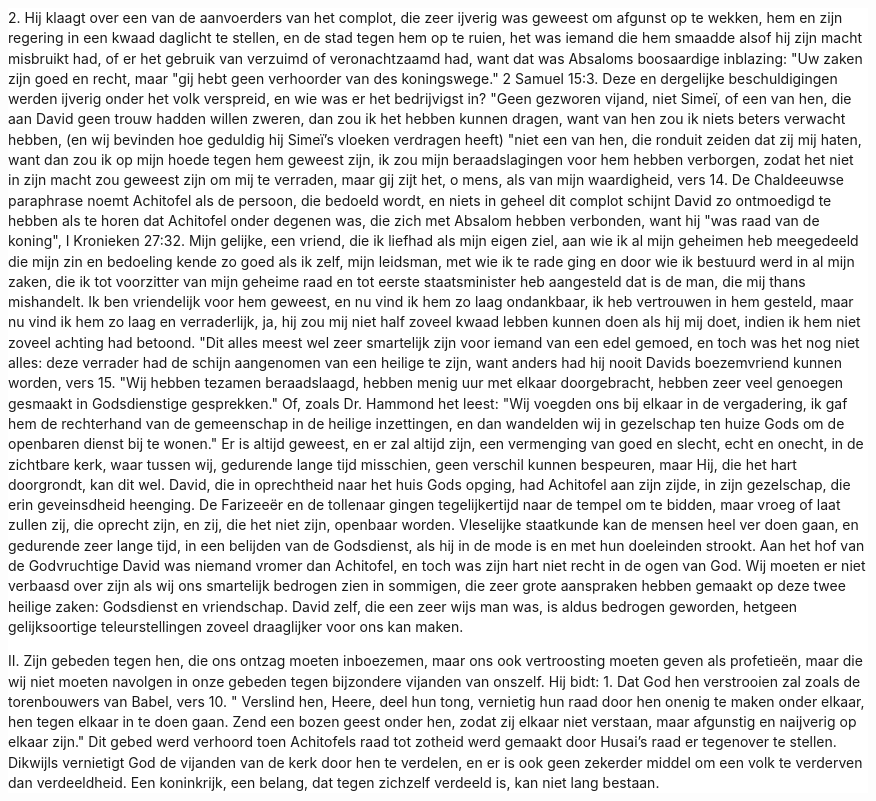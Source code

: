 2\. Hij klaagt over een van de aanvoerders van het complot, die zeer ijverig was geweest om afgunst op te wekken, hem en zijn regering in een kwaad daglicht te stellen, en de stad tegen hem op te ruien, het was iemand die hem smaadde alsof hij zijn macht misbruikt had, of er het gebruik van verzuimd of veronachtzaamd had, want dat was Absaloms boosaardige inblazing: "Uw zaken zijn goed en recht, maar "gij hebt geen verhoorder van des koningswege." 2 Samuel 15:3. Deze en dergelijke beschuldigingen werden ijverig onder het volk verspreid, en wie was er het bedrijvigst in? "Geen gezworen vijand, niet Simeï, of een van hen, die aan David geen trouw hadden willen zweren, dan zou ik het hebben kunnen dragen, want van hen zou ik niets beters verwacht hebben, (en wij bevinden hoe geduldig hij Simeï’s vloeken verdragen heeft) "niet een van hen, die ronduit zeiden dat zij mij haten, want dan zou ik op mijn hoede tegen hem geweest zijn, ik zou mijn beraadslagingen voor hem hebben verborgen, zodat het niet in zijn macht zou geweest zijn om mij te verraden, maar gij zijt het, o mens, als van mijn waardigheid, vers 14. 
De Chaldeeuwse paraphrase noemt Achitofel als de persoon, die bedoeld wordt, en niets in geheel dit complot schijnt David zo ontmoedigd te hebben als te horen dat Achitofel onder degenen was, die zich met Absalom hebben verbonden, want hij "was raad van de koning", I Kronieken 27:32. Mijn gelijke, een vriend, die ik liefhad als mijn eigen ziel, aan wie ik al mijn geheimen heb meegedeeld die mijn zin en bedoeling kende zo goed als ik zelf, mijn leidsman, met wie ik te rade ging en door wie ik bestuurd werd in al mijn zaken, die ik tot voorzitter van mijn geheime raad en tot eerste staatsminister heb aangesteld dat is de man, die mij thans mishandelt. Ik ben vriendelijk voor hem geweest, en nu vind ik hem zo laag ondankbaar, ik heb vertrouwen in hem gesteld, maar nu vind ik hem zo laag en verraderlijk, ja, hij zou mij niet half zoveel kwaad lebben kunnen doen als hij mij doet, indien ik hem niet zoveel achting had betoond. "Dit alles meest wel zeer smartelijk zijn voor iemand van een edel gemoed, en toch was het nog niet alles: deze verrader had de schijn aangenomen van een heilige te zijn, want anders had hij nooit Davids boezemvriend kunnen worden, vers 15. "Wij hebben tezamen beraadslaagd, hebben menig uur met elkaar doorgebracht, hebben zeer veel genoegen gesmaakt in Godsdienstige gesprekken." 
Of, zoals Dr. Hammond het leest: "Wij voegden ons bij elkaar in de vergadering, ik gaf hem de rechterhand van de gemeenschap in de heilige inzettingen, en dan wandelden wij in gezelschap ten huize Gods om de openbaren dienst bij te wonen." Er is altijd geweest, en er zal altijd zijn, een vermenging van goed en slecht, echt en onecht, in de zichtbare kerk, waar tussen wij, gedurende lange tijd misschien, geen verschil kunnen bespeuren, maar Hij, die het hart doorgrondt, kan dit wel. David, die in oprechtheid naar het huis Gods opging, had Achitofel aan zijn zijde, in zijn gezelschap, die erin geveinsdheid heenging. De Farizeeër en de tollenaar gingen tegelijkertijd naar de tempel om te bidden, maar vroeg of laat zullen zij, die oprecht zijn, en zij, die het niet zijn, openbaar worden. Vleselijke staatkunde kan de mensen heel ver doen gaan, en gedurende zeer lange tijd, in een belijden van de Godsdienst, als hij in de mode is en met hun doeleinden strookt. Aan het hof van de Godvruchtige David was niemand vromer dan Achitofel, en toch was zijn hart niet recht in de ogen van God. Wij moeten er niet verbaasd over zijn als wij ons smartelijk bedrogen zien in sommigen, die zeer grote aanspraken hebben gemaakt op deze twee heilige zaken: Godsdienst en vriendschap. David zelf, die een zeer wijs man was, is aldus bedrogen geworden, hetgeen gelijksoortige teleurstellingen zoveel draaglijker voor ons kan maken.

II. Zijn gebeden tegen hen, die ons ontzag moeten inboezemen, maar ons ook vertroosting moeten geven als profetieën, maar die wij niet moeten navolgen in onze gebeden tegen bijzondere vijanden van onszelf. Hij bidt:
1\. Dat God hen verstrooien zal zoals de torenbouwers van Babel, vers 10. " Verslind hen, Heere, deel hun tong, vernietig hun raad door hen onenig te maken onder elkaar, hen tegen elkaar in te doen gaan. Zend een bozen geest onder hen, zodat zij elkaar niet verstaan, maar afgunstig en naijverig op elkaar zijn." Dit gebed werd verhoord toen Achitofels raad tot zotheid werd gemaakt door Husai’s raad er tegenover te stellen. Dikwijls vernietigt God de vijanden van de kerk door hen te verdelen, en er is ook geen zekerder middel om een volk te verderven dan verdeeldheid. Een koninkrijk, een belang, dat tegen zichzelf verdeeld is, kan niet lang bestaan.
